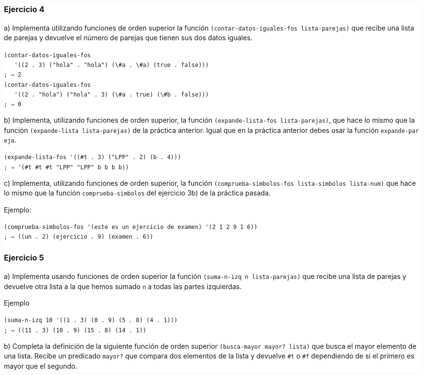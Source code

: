### Ejercicio 4 ###

a) Implementa utilizando funciones de orden superior la función
`(contar-datos-iguales-fos lista-parejas)` que recibe una lista de
parejas y devuelve el número de parejas que tienen sus dos datos
iguales.

```racket
(contar-datos-iguales-fos 
   '((2 . 3) ("hola" . "hola") (\#a . \#a) (true . false))) 
; ⇒ 2
(contar-datos-iguales-fos 
   '((2 . "hola") ("hola" . 3) (\#a . true) (\#b . false))) 
; ⇒ 0
```

b) Implementa, utilizando funciones de orden superior, la función
`(expande-lista-fos lista-parejas)`, que hace lo mismo que la función
`(expande-lista lista-parejas)` de la práctica anterior. Igual que en
la práctica anterior debes usar la función `expande-pareja`.

```
(expande-lista-fos '((#t . 3) ("LPP" . 2) (b . 4))) 
; ⇒ '(#t #t #t "LPP" "LPP" b b b b))
```

c) Implementa, utilizando funciones de orden superior, la función
`(comprueba-simbolos-fos lista-simbolos lista-num)` que hace lo mismo
que la función `comprueba-simbolos` del ejercicio 3b) de la práctica
pasada.

Ejemplo:

```
(comprueba-simbolos-fos '(este es un ejercicio de examen) '(2 1 2 9 1 6))
; ⇒ ((un . 2) (ejercicio . 9) (examen . 6))
```

### Ejercicio 5 ###

a) Implementa usando funciones de orden superior la función `(suma-n-izq n
lista-parejas)` que recibe una lista de parejas y devuelve otra lista
a la que hemos sumado `n` a todas las partes izquierdas.

Ejemplo

```racket
(suma-n-izq 10 '((1 . 3) (0 . 9) (5 . 8) (4 . 1)))
; ⇒ ((11 . 3) (10 . 9) (15 . 8) (14 . 1))
```

b) Completa la definición de la siguiente función de orden superior
`(busca-mayor mayor? lista)` que busca el mayor elemento de una
lista. Recibe un predicado `mayor?` que compara dos elementos de la
lista y devuelve `#t` o `#f` dependiendo de si el primero es mayor que
el segundo. 

